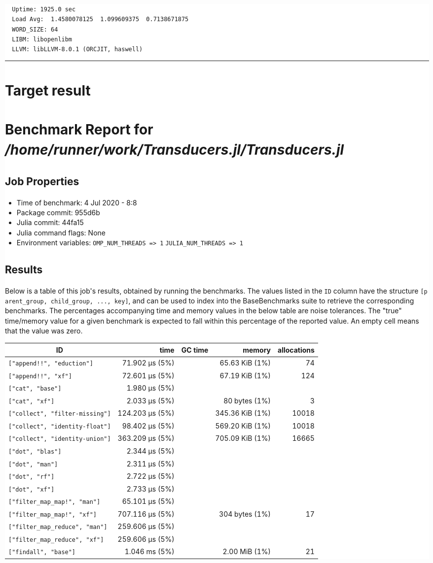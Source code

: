 ```
  Uptime: 1925.0 sec
  Load Avg:  1.4580078125  1.099609375  0.7138671875
  WORD_SIZE: 64
  LIBM: libopenlibm
  LLVM: libLLVM-8.0.1 (ORCJIT, haswell)
```

---
# Target result
# Benchmark Report for */home/runner/work/Transducers.jl/Transducers.jl*

## Job Properties
* Time of benchmark: 4 Jul 2020 - 8:8
* Package commit: 955d6b
* Julia commit: 44fa15
* Julia command flags: None
* Environment variables: `OMP_NUM_THREADS => 1` `JULIA_NUM_THREADS => 1`

## Results
Below is a table of this job's results, obtained by running the benchmarks.
The values listed in the `ID` column have the structure `[parent_group, child_group, ..., key]`, and can be used to
index into the BaseBenchmarks suite to retrieve the corresponding benchmarks.
The percentages accompanying time and memory values in the below table are noise tolerances. The "true"
time/memory value for a given benchmark is expected to fall within this percentage of the reported value.
An empty cell means that the value was zero.

| ID                                       | time            | GC time | memory          | allocations |
|------------------------------------------|----------------:|--------:|----------------:|------------:|
| `["append!!", "eduction"]`               |  71.902 μs (5%) |         |  65.63 KiB (1%) |          74 |
| `["append!!", "xf"]`                     |  72.601 μs (5%) |         |  67.19 KiB (1%) |         124 |
| `["cat", "base"]`                        |   1.980 μs (5%) |         |                 |             |
| `["cat", "xf"]`                          |   2.033 μs (5%) |         |   80 bytes (1%) |           3 |
| `["collect", "filter-missing"]`          | 124.203 μs (5%) |         | 345.36 KiB (1%) |       10018 |
| `["collect", "identity-float"]`          |  98.402 μs (5%) |         | 569.20 KiB (1%) |       10018 |
| `["collect", "identity-union"]`          | 363.209 μs (5%) |         | 705.09 KiB (1%) |       16665 |
| `["dot", "blas"]`                        |   2.344 μs (5%) |         |                 |             |
| `["dot", "man"]`                         |   2.311 μs (5%) |         |                 |             |
| `["dot", "rf"]`                          |   2.722 μs (5%) |         |                 |             |
| `["dot", "xf"]`                          |   2.733 μs (5%) |         |                 |             |
| `["filter_map_map!", "man"]`             |  65.101 μs (5%) |         |                 |             |
| `["filter_map_map!", "xf"]`              | 707.116 μs (5%) |         |  304 bytes (1%) |          17 |
| `["filter_map_reduce", "man"]`           | 259.606 μs (5%) |         |                 |             |
| `["filter_map_reduce", "xf"]`            | 259.606 μs (5%) |         |                 |             |
| `["findall", "base"]`                    |   1.046 ms (5%) |         |   2.00 MiB (1%) |          21 |